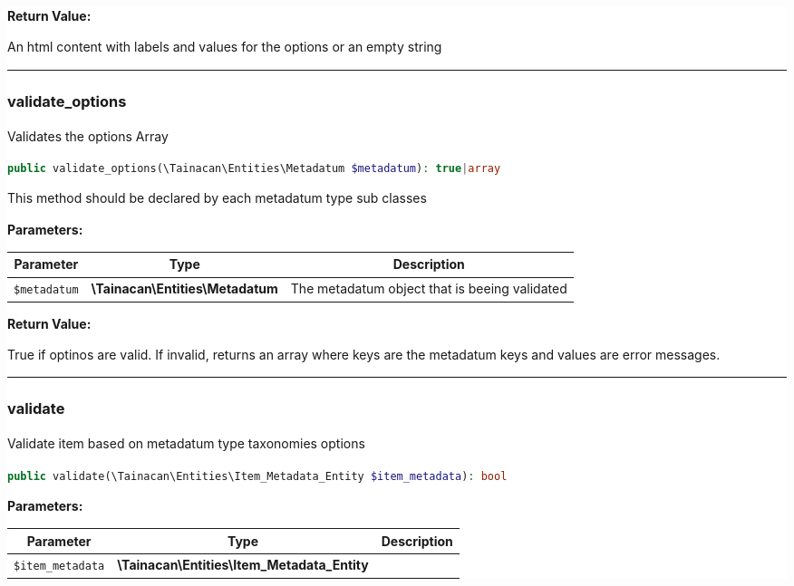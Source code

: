 





**Return Value:**

An html content with labels and values for the options or an empty string



***

### validate_options

Validates the options Array

```php
public validate_options(\Tainacan\Entities\Metadatum $metadatum): true|array
```

This method should be declared by each metadatum type sub classes






**Parameters:**

| Parameter | Type | Description |
|-----------|------|-------------|
| `$metadatum` | **\Tainacan\Entities\Metadatum** | The metadatum object that is beeing validated |


**Return Value:**

True if optinos are valid. If invalid, returns an array where keys are the metadatum keys and values are error messages.



***

### validate

Validate item based on metadatum type taxonomies options

```php
public validate(\Tainacan\Entities\Item_Metadata_Entity $item_metadata): bool
```








**Parameters:**

| Parameter | Type | Description |
|-----------|------|-------------|
| `$item_metadata` | **\Tainacan\Entities\Item_Metadata_Entity** |  |

